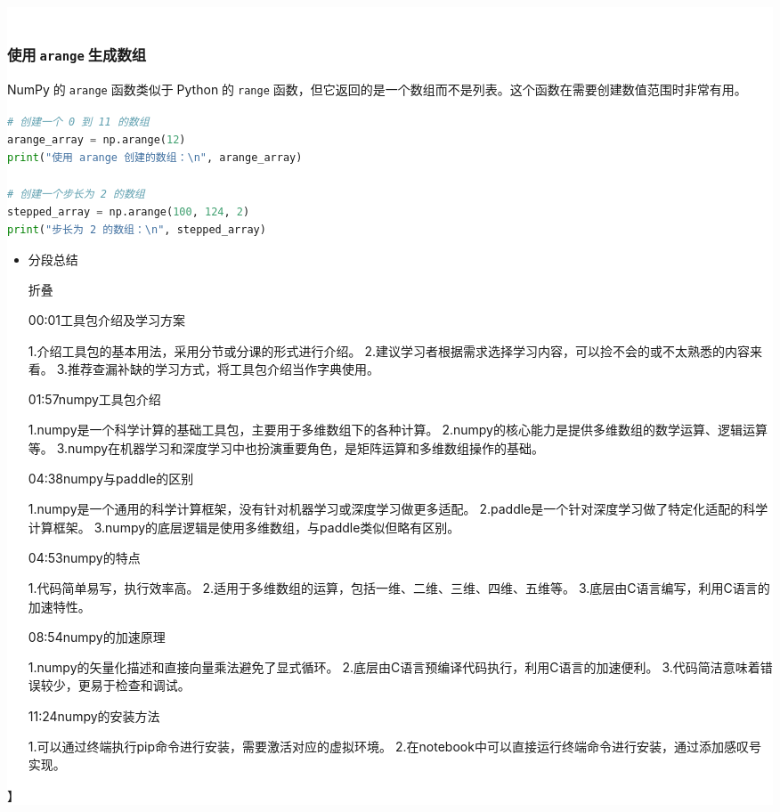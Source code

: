 <img src="file:///C:/Users/Administrator/AppData/Roaming/marktext/images/2025-01-09-18-06-19-image.png" title="" alt="" width="312">

### 使用 `arange` 生成数组

NumPy 的 `arange` 函数类似于 Python
的 `range` 函数，但它返回的是一个数组而不是列表。这个函数在需要创建数值范围时非常有用。

```python
# 创建一个 0 到 11 的数组
arange_array = np.arange(12)
print("使用 arange 创建的数组：\n", arange_array)

# 创建一个步长为 2 的数组
stepped_array = np.arange(100, 124, 2)
print("步长为 2 的数组：\n", stepped_array)
```

- 分段总结

  折叠

  00:01工具包介绍及学习方案

  1.介绍工具包的基本用法，采用分节或分课的形式进行介绍。
  2.建议学习者根据需求选择学习内容，可以捡不会的或不太熟悉的内容来看。
  3.推荐查漏补缺的学习方式，将工具包介绍当作字典使用。

  01:57numpy工具包介绍

  1.numpy是一个科学计算的基础工具包，主要用于多维数组下的各种计算。
  2.numpy的核心能力是提供多维数组的数学运算、逻辑运算等。
  3.numpy在机器学习和深度学习中也扮演重要角色，是矩阵运算和多维数组操作的基础。

  04:38numpy与paddle的区别

  1.numpy是一个通用的科学计算框架，没有针对机器学习或深度学习做更多适配。
  2.paddle是一个针对深度学习做了特定化适配的科学计算框架。
  3.numpy的底层逻辑是使用多维数组，与paddle类似但略有区别。

  04:53numpy的特点

  1.代码简单易写，执行效率高。
  2.适用于多维数组的运算，包括一维、二维、三维、四维、五维等。
  3.底层由C语言编写，利用C语言的加速特性。

  08:54numpy的加速原理

  1.numpy的矢量化描述和直接向量乘法避免了显式循环。
  2.底层由C语言预编译代码执行，利用C语言的加速便利。
  3.代码简洁意味着错误较少，更易于检查和调试。

  11:24numpy的安装方法

  1.可以通过终端执行pip命令进行安装，需要激活对应的虚拟环境。
  2.在notebook中可以直接运行终端命令进行安装，通过添加感叹号实现。

】
